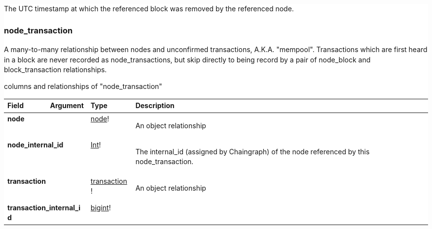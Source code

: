 The UTC timestamp at which the referenced block was removed by the referenced node.

</td>
</tr>
</tbody>
</table>

### node_transaction

A many-to-many relationship between nodes and unconfirmed transactions, A.K.A. "mempool". Transactions which are first heard in a block are never recorded as node_transactions, but skip directly to being record by a pair of node_block and block_transaction relationships.


columns and relationships of "node_transaction"


<table>
<thead>
<tr>
<th align="left">Field</th>
<th align="right">Argument</th>
<th align="left">Type</th>
<th align="left">Description</th>
</tr>
</thead>
<tbody>
<tr>
<td colspan="2" valign="top"><strong>node</strong></td>
<td valign="top"><a href="#node">node</a>!</td>
<td>

An object relationship

</td>
</tr>
<tr>
<td colspan="2" valign="top"><strong>node_internal_id</strong></td>
<td valign="top"><a href="#int">Int</a>!</td>
<td>

The internal_id (assigned by Chaingraph) of the node referenced by this node_transaction.

</td>
</tr>
<tr>
<td colspan="2" valign="top"><strong>transaction</strong></td>
<td valign="top"><a href="#transaction">transaction</a>!</td>
<td>

An object relationship

</td>
</tr>
<tr>
<td colspan="2" valign="top"><strong>transaction_internal_id</strong></td>
<td valign="top"><a href="#bigint">bigint</a>!</td>
<td>

